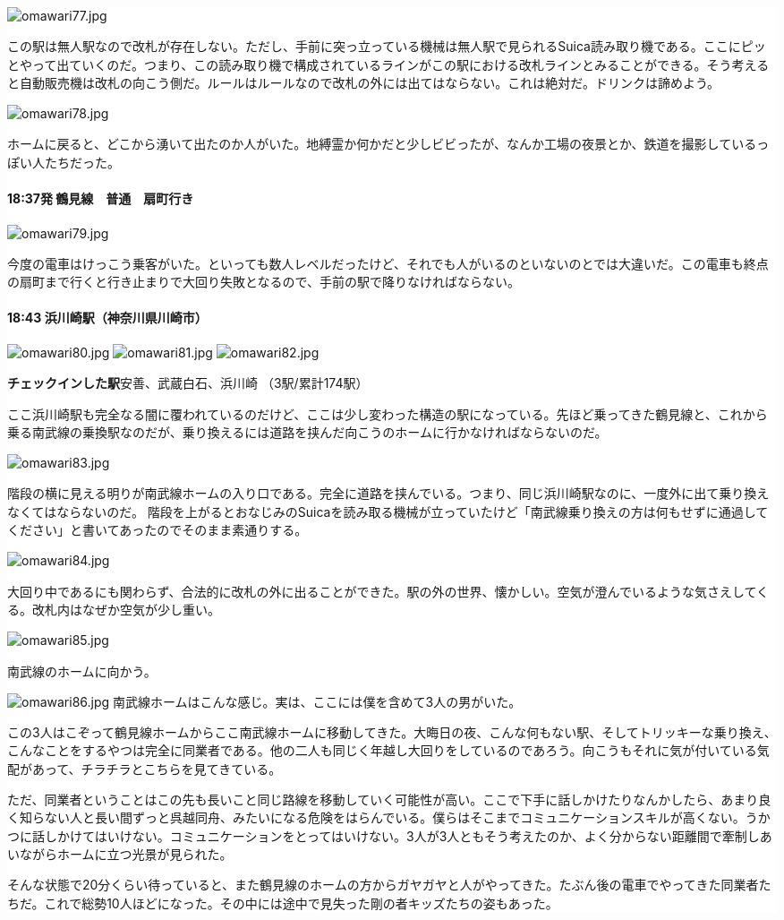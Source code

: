 ![omawari77.jpg](../_resources/omawari77.jpg)

この駅は無人駅なので改札が存在しない。ただし、手前に突っ立っている機械は無人駅で見られるSuica読み取り機である。ここにピッとやって出ていくのだ。つまり、この読み取り機で構成されているラインがこの駅における改札ラインとみることができる。そう考えると自動販売機は改札の向こう側だ。ルールはルールなので改札の外には出てはならない。これは絶対だ。ドリンクは諦めよう。

![omawari78.jpg](../_resources/omawari78.jpg)

ホームに戻ると、どこから湧いて出たのか人がいた。地縛霊か何かだと少しビビったが、なんか工場の夜景とか、鉄道を撮影しているっぽい人たちだった。

#### **18:37発 鶴見線　普通　扇町行き**

![omawari79.jpg](../_resources/omawari79.jpg)

今度の電車はけっこう乗客がいた。といっても数人レベルだったけど、それでも人がいるのといないのとでは大違いだ。この電車も終点の扇町まで行くと行き止まりで大回り失敗となるので、手前の駅で降りなければならない。

#### **18:43 浜川崎駅（神奈川県川崎市）**

![omawari80.jpg](../_resources/omawari80.jpg)
![omawari81.jpg](../_resources/omawari81.jpg)
![omawari82.jpg](../_resources/omawari82.jpg)

**チェックインした駅**安善、武蔵白石、浜川崎
（3駅/累計174駅）

ここ浜川崎駅も完全なる闇に覆われているのだけど、ここは少し変わった構造の駅になっている。先ほど乗ってきた鶴見線と、これから乗る南武線の乗換駅なのだが、乗り換えるには道路を挟んだ向こうのホームに行かなければならないのだ。

![omawari83.jpg](../_resources/omawari83.jpg)

階段の横に見える明りが南武線ホームの入り口である。完全に道路を挟んでいる。つまり、同じ浜川崎駅なのに、一度外に出て乗り換えなくてはならないのだ。
階段を上がるとおなじみのSuicaを読み取る機械が立っていたけど「南武線乗り換えの方は何もせずに通過してください」と書いてあったのでそのまま素通りする。

![omawari84.jpg](../_resources/omawari84.jpg)

大回り中であるにも関わらず、合法的に改札の外に出ることができた。駅の外の世界、懐かしい。空気が澄んでいるような気さえしてくる。改札内はなぜか空気が少し重い。

![omawari85.jpg](../_resources/omawari85.jpg)

南武線のホームに向かう。

![omawari86.jpg](../_resources/omawari86.jpg)
南武線ホームはこんな感じ。実は、ここには僕を含めて3人の男がいた。

この3人はこぞって鶴見線ホームからここ南武線ホームに移動してきた。大晦日の夜、こんな何もない駅、そしてトリッキーな乗り換え、こんなことをするやつは完全に同業者である。他の二人も同じく年越し大回りをしているのであろう。向こうもそれに気が付いている気配があって、チラチラとこちらを見てきている。

ただ、同業者ということはこの先も長いこと同じ路線を移動していく可能性が高い。ここで下手に話しかけたりなんかしたら、あまり良く知らない人と長い間ずっと呉越同舟、みたいになる危険をはらんでいる。僕らはそこまでコミュニケーションスキルが高くない。うかつに話しかけてはいけない。コミュニケーションをとってはいけない。3人が3人ともそう考えたのか、よく分からない距離間で牽制しあいながらホームに立つ光景が見られた。

そんな状態で20分くらい待っていると、また鶴見線のホームの方からガヤガヤと人がやってきた。たぶん後の電車でやってきた同業者たちだ。これで総勢10人ほどになった。その中には途中で見失った剛の者キッズたちの姿もあった。
